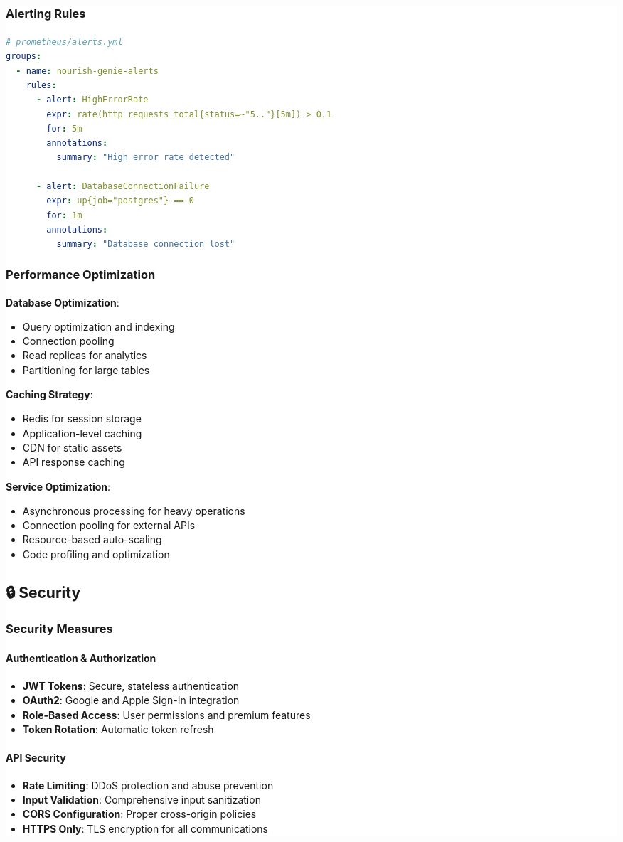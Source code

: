 ### Alerting Rules

```yaml
# prometheus/alerts.yml
groups:
  - name: nourish-genie-alerts
    rules:
      - alert: HighErrorRate
        expr: rate(http_requests_total{status=~"5.."}[5m]) > 0.1
        for: 5m
        annotations:
          summary: "High error rate detected"
      
      - alert: DatabaseConnectionFailure
        expr: up{job="postgres"} == 0
        for: 1m
        annotations:
          summary: "Database connection lost"
```

### Performance Optimization

**Database Optimization**:
- Query optimization and indexing
- Connection pooling
- Read replicas for analytics
- Partitioning for large tables

**Caching Strategy**:
- Redis for session storage
- Application-level caching
- CDN for static assets
- API response caching

**Service Optimization**:
- Asynchronous processing for heavy operations
- Connection pooling for external APIs
- Resource-based auto-scaling
- Code profiling and optimization

## 🔒 Security

### Security Measures

#### Authentication & Authorization
- **JWT Tokens**: Secure, stateless authentication
- **OAuth2**: Google and Apple Sign-In integration
- **Role-Based Access**: User permissions and premium features
- **Token Rotation**: Automatic token refresh

#### API Security
- **Rate Limiting**: DDoS protection and abuse prevention
- **Input Validation**: Comprehensive input sanitization
- **CORS Configuration**: Proper cross-origin policies
- **HTTPS Only**: TLS encryption for all communications
